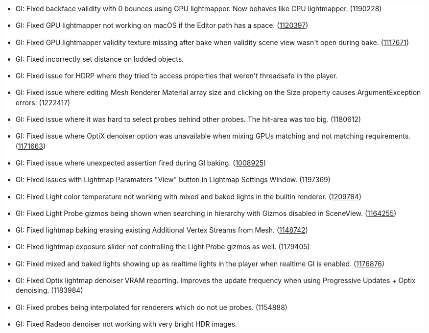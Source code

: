 *   GI: Fixed backface validity with 0 bounces using GPU lightmapper. Now behaves like CPU lightmapper. ([1190228](https://issuetracker.unity3d.com/issues/gpu-plm-texels-are-marked-as-invalid-when-hitting-a-backface-even-with-0-bounces-1))
    
*   GI: Fixed GPU lightmapper not working on macOS if the Editor path has a space. ([1120397](https://issuetracker.unity3d.com/issues/gpu-plm-osx-cl-invalid-program-errors-and-fallback-to-cpu-plm-after-baking-with-gpu-lighmapper-on-osx-with-amd-gpu))
    
*   GI: Fixed GPU lightmapper validity texture missing after bake when validity scene view wasn't open during bake. ([1117671](https://issuetracker.unity3d.com/issues/gpu-plm-texel-validity-debug-view-shows-wrong-data-after-a-bake))
    
*   GI: Fixed incorrectly set distance on lodded objects.
    
*   GI: Fixed issue for HDRP where they tried to access properties that weren't threadsafe in the player.
    
*   GI: Fixed issue where editing Mesh Renderer Material array size and clicking on the Size property causes ArgumentException errors. ([1222417](https://issuetracker.unity3d.com/issues/editing-mesh-renderer-material-array-size-and-clicking-on-the-size-property-causes-argumentexception-errors))
    
*   GI: Fixed issue where it was hard to select probes behind other probes. The hit-area was too big. (1180612)
    
*   GI: Fixed issue where OptiX denoiser option was unavailable when mixing GPUs matching and not matching requirements. ([1171663](https://issuetracker.unity3d.com/issues/optix-optix-denoiser-option-unavailable-when-mixing-gpus-matching-and-not-matching-requirements))
    
*   GI: Fixed issue where unexpected assertion fired during GI baking. ([1008925](https://issuetracker.unity3d.com/issues/assertions-int-indices-kstaticlightmap-plus-staticoffset-equals-0-are-shown-after-switching-to-enlighten-while-baking-with-plm))
    
*   GI: Fixed issues with Lightmap Paramaters "View" button in Lightmap Settings Window. (1197369)
    
*   GI: Fixed Light color temperature not working with mixed and baked lights in the builtin renderer. ([1209784](https://issuetracker.unity3d.com/issues/light-color-temperature-does-not-work-with-baked-lights))
    
*   GI: Fixed Light Probe gizmos being shown when searching in hierarchy with Gizmos disabled in SceneView. ([1164255](https://issuetracker.unity3d.com/issues/light-probes-gizmos-appear-in-greyed-out-environment-after-hierarchy-search))
    
*   GI: Fixed lightmap baking erasing existing Additional Vertex Streams from Mesh. ([1148742](https://issuetracker.unity3d.com/issues/baking-lightmap-erases-existing-additional-vertex-streams))
    
*   GI: Fixed lightmap exposure slider not controlling the Light Probe gizmos as well. ([1179405](https://issuetracker.unity3d.com/issues/lighting-lightmap-exposure-slider-does-not-affect-light-probes))
    
*   GI: Fixed mixed and baked lights showing up as realtime lights in the player when realtime GI is enabled. ([1176876](https://issuetracker.unity3d.com/issues/lightmaps-are-different-in-standalone-player-comparing-with-the-editor-when-both-baked-and-realtime-gi-is-enabled))
    
*   GI: Fixed Optix lightmap denoiser VRAM reporting. Improves the update frequency when using Progressive Updates + Optix denoising. (1183984)
    
*   GI: Fixed probes being interpolated for renderers which do not ue probes. (1154888)
    
*   GI: Fixed Radeon denoiser not working with very bright HDR images.
    